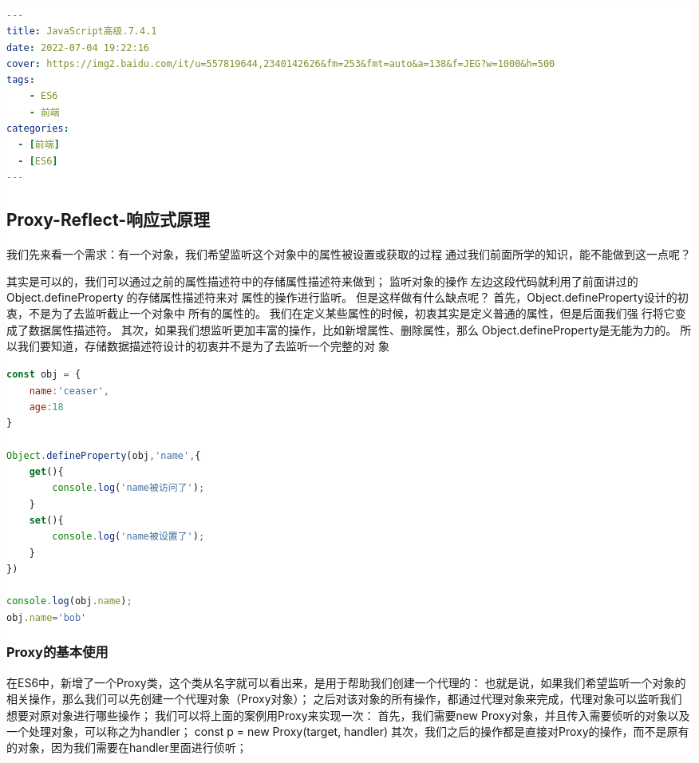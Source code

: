 ```yaml
---
title: JavaScript高级.7.4.1
date: 2022-07-04 19:22:16
cover: https://img2.baidu.com/it/u=557819644,2340142626&fm=253&fmt=auto&a=138&f=JEG?w=1000&h=500
tags:
    - ES6
    - 前端
categories:
  - [前端]
  - [ES6]
---
```

## Proxy-Reflect-响应式原理
我们先来看一个需求：有一个对象，我们希望监听这个对象中的属性被设置或获取的过程
通过我们前面所学的知识，能不能做到这一点呢？

其实是可以的，我们可以通过之前的属性描述符中的存储属性描述符来做到；
监听对象的操作
左边这段代码就利用了前面讲过的 Object.defineProperty 的存储属性描述符来对
属性的操作进行监听。
但是这样做有什么缺点呢？
首先，Object.defineProperty设计的初衷，不是为了去监听截止一个对象中
所有的属性的。
我们在定义某些属性的时候，初衷其实是定义普通的属性，但是后面我们强
行将它变成了数据属性描述符。
其次，如果我们想监听更加丰富的操作，比如新增属性、删除属性，那么
Object.defineProperty是无能为力的。
所以我们要知道，存储数据描述符设计的初衷并不是为了去监听一个完整的对
象
```javascript
const obj = {
    name:'ceaser',
    age:18
}

Object.defineProperty(obj,'name',{
    get(){
        console.log('name被访问了');
    }
    set(){
        console.log('name被设置了');
    }
})

console.log(obj.name);
obj.name='bob'
```

### Proxy的基本使用
 在ES6中，新增了一个Proxy类，这个类从名字就可以看出来，是用于帮助我们创建一个代理的：
也就是说，如果我们希望监听一个对象的相关操作，那么我们可以先创建一个代理对象（Proxy对象）；
之后对该对象的所有操作，都通过代理对象来完成，代理对象可以监听我们想要对原对象进行哪些操作；
 我们可以将上面的案例用Proxy来实现一次：
首先，我们需要new Proxy对象，并且传入需要侦听的对象以及一个处理对象，可以称之为handler；
 const p = new Proxy(target, handler)
其次，我们之后的操作都是直接对Proxy的操作，而不是原有的对象，因为我们需要在handler里面进行侦听；
